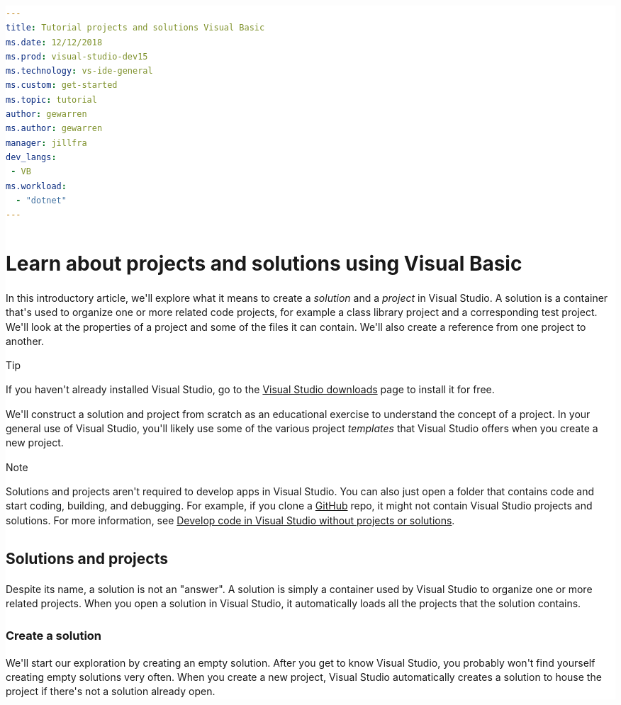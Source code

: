 ```yaml
---
title: Tutorial projects and solutions Visual Basic
ms.date: 12/12/2018
ms.prod: visual-studio-dev15
ms.technology: vs-ide-general
ms.custom: get-started
ms.topic: tutorial
author: gewarren
ms.author: gewarren
manager: jillfra
dev_langs:
 - VB
ms.workload:
  - "dotnet"
---
```

# Learn about projects and solutions using Visual Basic

In this introductory article, we'll explore what it means to create a *solution* and a *project* in Visual Studio. A solution is a container that's used to organize one or more related code projects, for example a class library project and a corresponding test project. We'll look at the properties of a project and some of the files it can contain. We'll also create a reference from one project to another.

> [!TIP]
> If you haven't already installed Visual Studio, go to the [Visual Studio downloads](https://visualstudio.microsoft.com/downloads/?utm_medium=microsoft&utm_source=docs.microsoft.com&utm_campaign=inline+link&utm_content=download+vs2017) page to install it for free.

We'll construct a solution and project from scratch as an educational exercise to understand the concept of a project. In your general use of Visual Studio, you'll likely use some of the various project *templates* that Visual Studio offers when you create a new project.

> [!NOTE]
> Solutions and projects aren't required to develop apps in Visual Studio. You can also just open a folder that contains code and start coding, building, and debugging. For example, if you clone a [GitHub](https://github.com/) repo, it might not contain Visual Studio projects and solutions. For more information, see [Develop code in Visual Studio without projects or solutions](../../ide/develop-code-in-visual-studio-without-projects-or-solutions.md).

## Solutions and projects

Despite its name, a solution is not an "answer". A solution is simply a container used by Visual Studio to organize one or more related projects. When you open a solution in Visual Studio, it automatically loads all the projects that the solution contains.

### Create a solution

We'll start our exploration by creating an empty solution. After you get to know Visual Studio, you probably won't find yourself creating empty solutions very often. When you create a new project, Visual Studio automatically creates a solution to house the project if there's not a solution already open.
